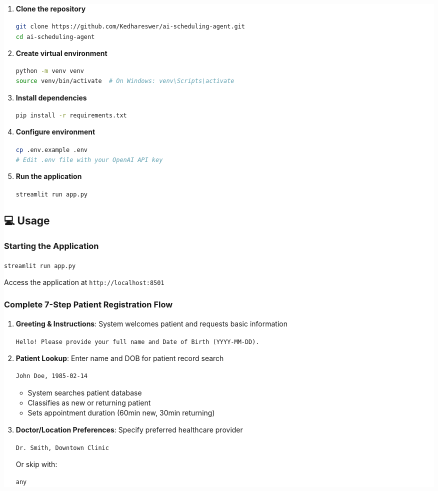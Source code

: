 1. **Clone the repository**
   ```bash
   git clone https://github.com/Kedhareswer/ai-scheduling-agent.git
   cd ai-scheduling-agent
   ```

2. **Create virtual environment**
   ```bash
   python -m venv venv
   source venv/bin/activate  # On Windows: venv\Scripts\activate
   ```

3. **Install dependencies**
   ```bash
   pip install -r requirements.txt
   ```

4. **Configure environment**
   ```bash
   cp .env.example .env
   # Edit .env file with your OpenAI API key
   ```

5. **Run the application**
   ```bash
   streamlit run app.py
   ```

## 💻 Usage

### Starting the Application
```bash
streamlit run app.py
```
Access the application at `http://localhost:8501`

### Complete 7-Step Patient Registration Flow

1. **Greeting & Instructions**: System welcomes patient and requests basic information
   ```
   Hello! Please provide your full name and Date of Birth (YYYY-MM-DD).
   ```

2. **Patient Lookup**: Enter name and DOB for patient record search
   ```
   John Doe, 1985-02-14
   ```
   - System searches patient database
   - Classifies as new or returning patient
   - Sets appointment duration (60min new, 30min returning)

3. **Doctor/Location Preferences**: Specify preferred healthcare provider
   ```
   Dr. Smith, Downtown Clinic
   ```
   Or skip with:
   ```
   any
   ```
